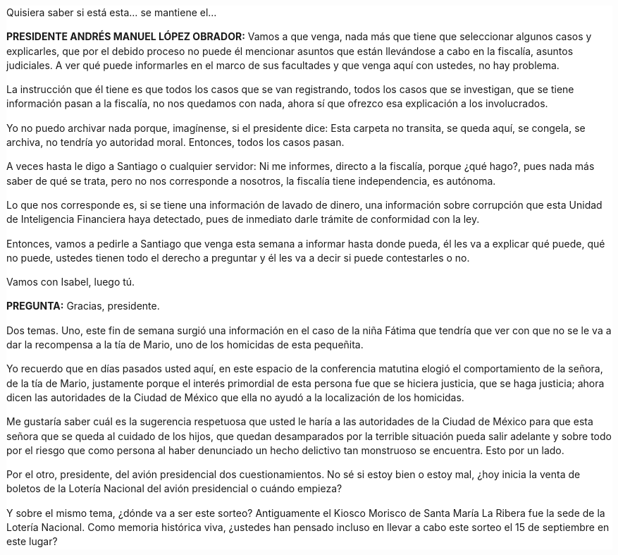 Quisiera saber si está esta… se mantiene el…

**PRESIDENTE ANDRÉS MANUEL LÓPEZ OBRADOR:** Vamos a que venga, nada más que
tiene que seleccionar algunos casos y explicarles, que por el debido proceso
no puede él mencionar asuntos que están llevándose a cabo en la fiscalía,
asuntos judiciales. A ver qué puede informarles en el marco de sus facultades
y que venga aquí con ustedes, no hay problema.

La instrucción que él tiene es que todos los casos que se van registrando,
todos los casos que se investigan, que se tiene información pasan a la
fiscalía, no nos quedamos con nada, ahora sí que ofrezco esa explicación a los
involucrados.

Yo no puedo archivar nada porque, imagínense, si el presidente dice: Esta
carpeta no transita, se queda aquí, se congela, se archiva, no tendría yo
autoridad moral. Entonces, todos los casos pasan.

A veces hasta le digo a Santiago o cualquier servidor: Ni me informes, directo
a la fiscalía, porque ¿qué hago?, pues nada más saber de qué se trata, pero no
nos corresponde a nosotros, la fiscalía tiene independencia, es autónoma.

Lo que nos corresponde es, si se tiene una información de lavado de dinero,
una información sobre corrupción que esta Unidad de Inteligencia Financiera
haya detectado, pues de inmediato darle trámite de conformidad con la ley.

Entonces, vamos a pedirle a Santiago que venga esta semana a informar hasta
donde pueda, él les va a explicar qué puede, qué no puede, ustedes tienen todo
el derecho a preguntar y él les va a decir si puede contestarles o no.

Vamos con Isabel, luego tú.

**PREGUNTA:** Gracias, presidente.

Dos temas. Uno, este fin de semana surgió una información en el caso de la
niña Fátima que tendría que ver con que no se le va a dar la recompensa a la
tía de Mario, uno de los homicidas de esta pequeñita.

Yo recuerdo que en días pasados usted aquí, en este espacio de la conferencia
matutina elogió el comportamiento de la señora, de la tía de Mario, justamente
porque el interés primordial de esta persona fue que se hiciera justicia, que
se haga justicia; ahora dicen las autoridades de la Ciudad de México que ella
no ayudó a la localización de los homicidas.

Me gustaría saber cuál es la sugerencia respetuosa que usted le haría a las
autoridades de la Ciudad de México para que esta señora que se queda al
cuidado de los hijos, que quedan desamparados por la terrible situación pueda
salir adelante y sobre todo por el riesgo que como persona al haber denunciado
un hecho delictivo tan monstruoso se encuentra. Esto por un lado.

Por el otro, presidente, del avión presidencial dos cuestionamientos. No sé si
estoy bien o estoy mal, ¿hoy inicia la venta de boletos de la Lotería Nacional
del avión presidencial o cuándo empieza?

Y sobre el mismo tema, ¿dónde va a ser este sorteo? Antiguamente el Kiosco
Morisco de Santa María La Ribera fue la sede de la Lotería Nacional. Como
memoria histórica viva, ¿ustedes han pensado incluso en llevar a cabo este
sorteo el 15 de septiembre en este lugar?
